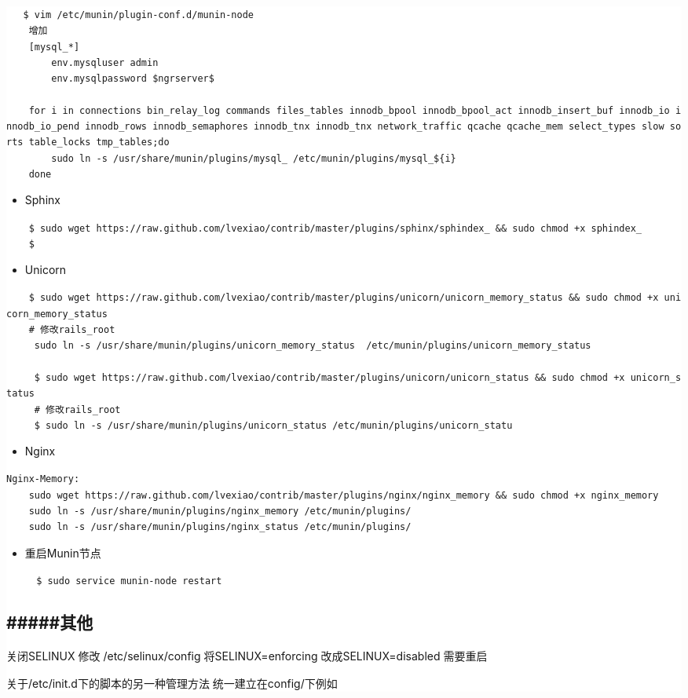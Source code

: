 ```
   $ vim /etc/munin/plugin-conf.d/munin-node
	增加
	[mysql_*]
		env.mysqluser admin
		env.mysqlpassword $ngrserver$   
	
	for i in connections bin_relay_log commands files_tables innodb_bpool innodb_bpool_act innodb_insert_buf innodb_io innodb_io_pend innodb_rows innodb_semaphores innodb_tnx innodb_tnx network_traffic qcache qcache_mem select_types slow sorts table_locks tmp_tables;do
		sudo ln -s /usr/share/munin/plugins/mysql_ /etc/munin/plugins/mysql_${i}
	done
```	
* Sphinx
 
```
	$ sudo wget https://raw.github.com/lvexiao/contrib/master/plugins/sphinx/sphindex_ && sudo chmod +x sphindex_
	$ 
```

* Unicorn

```
	$ sudo wget https://raw.github.com/lvexiao/contrib/master/plugins/unicorn/unicorn_memory_status && sudo chmod +x unicorn_memory_status
	# 修改rails_root
	 sudo ln -s /usr/share/munin/plugins/unicorn_memory_status  /etc/munin/plugins/unicorn_memory_status
	 
	 $ sudo wget https://raw.github.com/lvexiao/contrib/master/plugins/unicorn/unicorn_status && sudo chmod +x unicorn_status
	 # 修改rails_root
	 $ sudo ln -s /usr/share/munin/plugins/unicorn_status /etc/munin/plugins/unicorn_statu
```
* Nginx

```
Nginx-Memory:
	sudo wget https://raw.github.com/lvexiao/contrib/master/plugins/nginx/nginx_memory && sudo chmod +x nginx_memory
	sudo ln -s /usr/share/munin/plugins/nginx_memory /etc/munin/plugins/ 
	sudo ln -s /usr/share/munin/plugins/nginx_status /etc/munin/plugins/
```

* 重启Munin节点

   		$ sudo service munin-node restart   	
   
#####其他
----
关闭SELINUX
修改 /etc/selinux/config 将SELINUX=enforcing 改成SELINUX=disabled  需要重启

关于/etc/init.d下的脚本的另一种管理方法
统一建立在config/下例如
